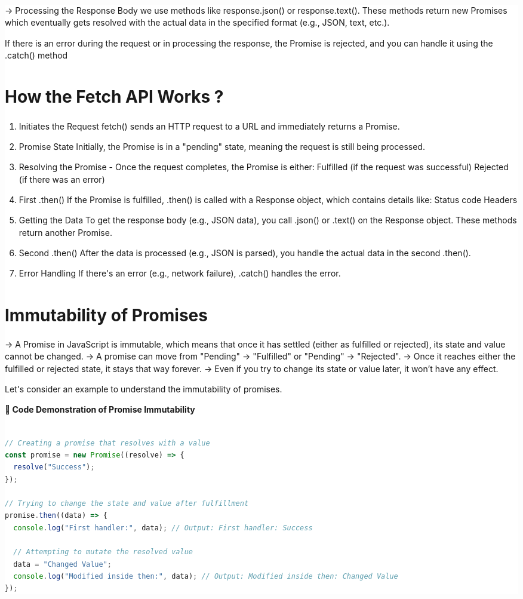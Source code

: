 
-> Processing the Response Body
we  use methods like response.json() or response.text(). These methods return new Promises which eventually gets resolved with the actual data in the specified format (e.g., JSON, text, etc.).


If there is an error during the request or in processing the response, the Promise is rejected, and you can handle it using the .catch() method


# How the Fetch API Works ?


1. Initiates the Request
fetch() sends an HTTP request to a URL and immediately returns a Promise.

2. Promise State
Initially, the Promise is in a "pending" state, meaning the request is still being processed.

3. Resolving the Promise - Once the request completes, the Promise is either:
Fulfilled (if the request was successful)
Rejected (if there was an error)

4. First .then()
If the Promise is fulfilled, .then() is called with a Response object, which contains details like:
Status code
Headers

5. Getting the Data
To get the response body (e.g., JSON data), you call .json() or .text() on the Response object.
These methods return another Promise.

6. Second .then()
After the data is processed (e.g., JSON is parsed), you handle the actual data in the second .then().

7. Error Handling
If there's an error (e.g., network failure), .catch() handles the error.



# Immutability of Promises

-> A Promise in JavaScript is immutable, which means that once it has settled (either as fulfilled or rejected), its state and value cannot be changed.
-> A promise can move from "Pending" → "Fulfilled" or "Pending" → "Rejected".
-> Once it reaches either the fulfilled or rejected state, it stays that way forever.
-> Even if you try to change its state or value later, it won’t have any effect.


Let's consider an example to understand the immutability of promises.

**🚀 Code Demonstration of Promise Immutability**

```js 

// Creating a promise that resolves with a value
const promise = new Promise((resolve) => {
  resolve("Success");
});

// Trying to change the state and value after fulfillment
promise.then((data) => {
  console.log("First handler:", data); // Output: First handler: Success
  
  // Attempting to mutate the resolved value
  data = "Changed Value";
  console.log("Modified inside then:", data); // Output: Modified inside then: Changed Value
});

```